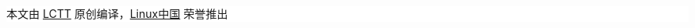 本文由 [LCTT](https://github.com/LCTT/TranslateProject) 原创编译，[Linux中国](https://linux.cn/) 荣誉推出

[a]: https://www.debugpoint.com/author/admin1/
[b]: https://github.com/lkxed
[1]: https://www.freedesktop.org/wiki/Software/systemd/
[2]: https://www.debugpoint.com/2020/12/systemd-journalctl/
[3]: https://www.debugpoint.com/wp-content/uploads/2021/01/Screenshot-of-physical-journal-file-1.jpg
[4]: https://www.debugpoint.com/wp-content/uploads/2021/01/Screenshot-of-physical-journal-files-2.jpg
[5]: https://www.debugpoint.com/wp-content/uploads/2021/01/journalctl-disk-usage-command.jpg
[6]: https://www.debugpoint.com#delete-using-journal-conf
[7]: https://www.debugpoint.com/wp-content/uploads/2021/01/journal-clean-up-example.jpg
[8]: https://www.debugpoint.com/wp-content/uploads/2021/01/After-clean-up-journal-space-usage.jpg
[9]: https://www.debugpoint.com/wp-content/uploads/2021/01/verify-log-files.png
[10]: https://www.freedesktop.org/software/systemd/man/journalctl.html
[11]: https://www.freedesktop.org/software/systemd/man/journald.conf.html


[#]: subject: "A Guide to systemd journal Maintenance [With Examples]"
[#]: via: "https://www.debugpoint.com/systemd-journald-clean/"
[#]: author: "Arindam https://www.debugpoint.com/author/admin1/"
[#]: collector: "lkxed"
[#]: translator: "Chao-zhi"
[#]: reviewer: " "
[#]: publisher: " "
[#]: url: " "